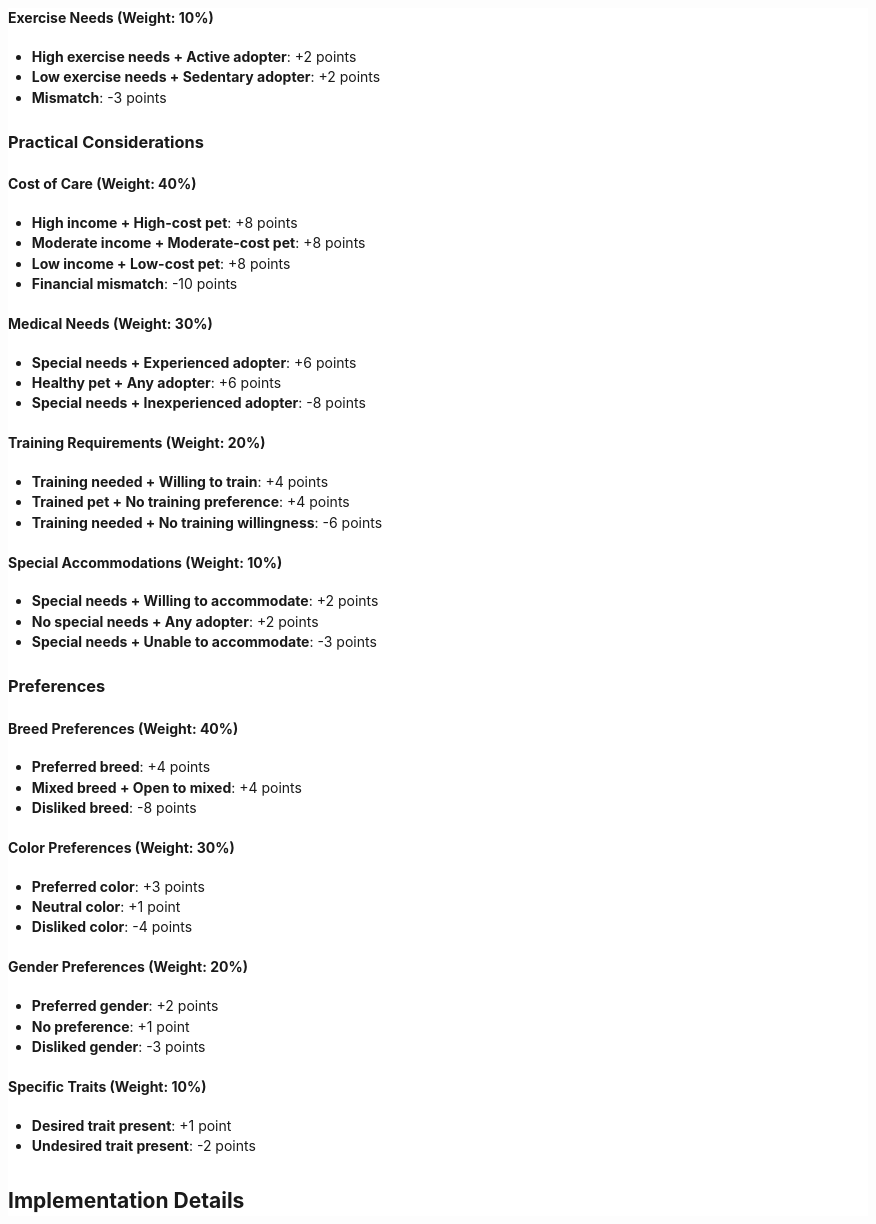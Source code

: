 #### Exercise Needs (Weight: 10%)
- **High exercise needs + Active adopter**: +2 points
- **Low exercise needs + Sedentary adopter**: +2 points
- **Mismatch**: -3 points

### Practical Considerations

#### Cost of Care (Weight: 40%)
- **High income + High-cost pet**: +8 points
- **Moderate income + Moderate-cost pet**: +8 points
- **Low income + Low-cost pet**: +8 points
- **Financial mismatch**: -10 points

#### Medical Needs (Weight: 30%)
- **Special needs + Experienced adopter**: +6 points
- **Healthy pet + Any adopter**: +6 points
- **Special needs + Inexperienced adopter**: -8 points

#### Training Requirements (Weight: 20%)
- **Training needed + Willing to train**: +4 points
- **Trained pet + No training preference**: +4 points
- **Training needed + No training willingness**: -6 points

#### Special Accommodations (Weight: 10%)
- **Special needs + Willing to accommodate**: +2 points
- **No special needs + Any adopter**: +2 points
- **Special needs + Unable to accommodate**: -3 points

### Preferences

#### Breed Preferences (Weight: 40%)
- **Preferred breed**: +4 points
- **Mixed breed + Open to mixed**: +4 points
- **Disliked breed**: -8 points

#### Color Preferences (Weight: 30%)
- **Preferred color**: +3 points
- **Neutral color**: +1 point
- **Disliked color**: -4 points

#### Gender Preferences (Weight: 20%)
- **Preferred gender**: +2 points
- **No preference**: +1 point
- **Disliked gender**: -3 points

#### Specific Traits (Weight: 10%)
- **Desired trait present**: +1 point
- **Undesired trait present**: -2 points

## Implementation Details
